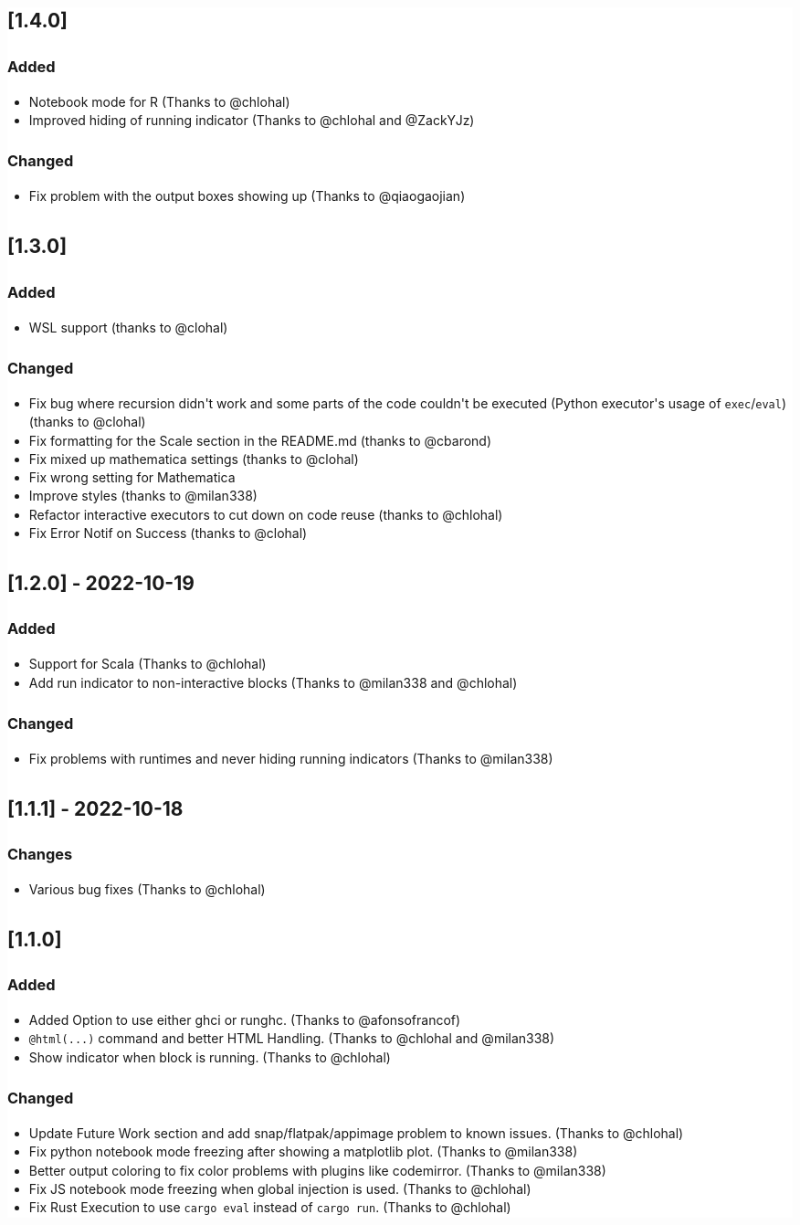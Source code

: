 ## [1.4.0]
### Added
- Notebook mode for R (Thanks to @chlohal)
- Improved hiding of running indicator (Thanks to @chlohal and @ZackYJz)

### Changed
- Fix problem with the output boxes showing up (Thanks to @qiaogaojian)

## [1.3.0]
### Added
- WSL support (thanks to @clohal)

### Changed
- Fix bug where recursion didn't work and some parts of the code couldn't be executed (Python executor's usage of `exec`/`eval`) (thanks to @clohal)
- Fix formatting for the Scale section in the README.md (thanks to @cbarond)
- Fix mixed up mathematica settings (thanks to @clohal)
- Fix wrong setting for Mathematica
- Improve styles (thanks to @milan338)
- Refactor interactive executors to cut down on code reuse (thanks to @chlohal)
- Fix Error Notif on Success (thanks to @clohal)

## [1.2.0] - 2022-10-19
### Added
- Support for Scala (Thanks to @chlohal)
- Add run indicator to non-interactive blocks (Thanks to @milan338 and @chlohal)

### Changed
- Fix problems with runtimes and never hiding running indicators (Thanks to @milan338)

## [1.1.1] - 2022-10-18
### Changes
- Various bug fixes (Thanks to @chlohal)


## [1.1.0]
### Added
- Added Option to use either ghci or runghc. (Thanks to @afonsofrancof)
- `@html(...)` command and better HTML Handling. (Thanks to @chlohal and @milan338)
- Show indicator when block is running. (Thanks to @chlohal) 

### Changed
- Update Future Work section and add snap/flatpak/appimage problem to known issues. (Thanks to @chlohal)
- Fix python notebook mode freezing after showing a matplotlib plot. (Thanks to @milan338)
- Better output coloring to fix color problems with plugins like codemirror. (Thanks to @milan338)
- Fix JS notebook mode freezing when global injection is used. (Thanks to @chlohal)
- Fix Rust Execution to use `cargo eval` instead of `cargo run`. (Thanks to @chlohal)

